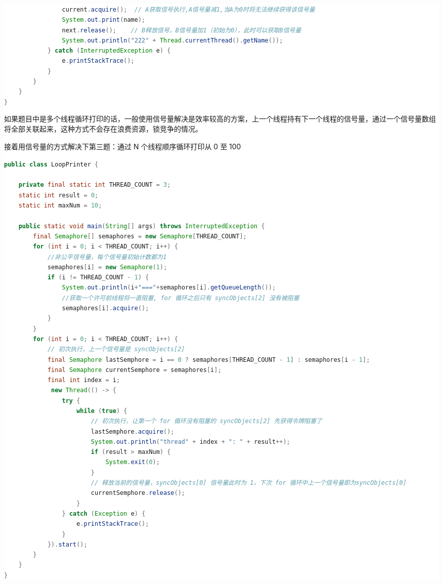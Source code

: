 ```java
                current.acquire();  // A获取信号执行,A信号量减1,当A为0时将无法继续获得该信号量
                System.out.print(name);
                next.release();    // B释放信号，B信号量加1（初始为0），此时可以获取B信号量
                System.out.println("222" + Thread.currentThread().getName());
            } catch (InterruptedException e) {
                e.printStackTrace();
            }
        }
    }
}
```



如果题目中是多个线程循环打印的话，一般使用信号量解决是效率较高的方案，上一个线程持有下一个线程的信号量，通过一个信号量数组将全部关联起来，这种方式不会存在浪费资源，锁竞争的情况。

接着用信号量的方式解决下第三题：通过 N 个线程顺序循环打印从 0 至 100

```java
public class LoopPrinter {

    private final static int THREAD_COUNT = 3;
    static int result = 0;
    static int maxNum = 10;

    public static void main(String[] args) throws InterruptedException {
        final Semaphore[] semaphores = new Semaphore[THREAD_COUNT];
        for (int i = 0; i < THREAD_COUNT; i++) {
            //非公平信号量，每个信号量初始计数都为1
            semaphores[i] = new Semaphore(1);
            if (i != THREAD_COUNT - 1) {
                System.out.println(i+"==="+semaphores[i].getQueueLength());
                //获取一个许可前线程将一直阻塞, for 循环之后只有 syncObjects[2] 没有被阻塞
                semaphores[i].acquire();
            }
        }
        for (int i = 0; i < THREAD_COUNT; i++) {
            // 初次执行，上一个信号量是 syncObjects[2]
            final Semaphore lastSemphore = i == 0 ? semaphores[THREAD_COUNT - 1] : semaphores[i - 1];
            final Semaphore currentSemphore = semaphores[i];
            final int index = i;
             new Thread(() -> {
                try {
                    while (true) {
                        // 初次执行，让第一个 for 循环没有阻塞的 syncObjects[2] 先获得令牌阻塞了
                        lastSemphore.acquire();
                        System.out.println("thread" + index + ": " + result++);
                        if (result > maxNum) {
                            System.exit(0);
                        }
                        // 释放当前的信号量，syncObjects[0] 信号量此时为 1，下次 for 循环中上一个信号量即为syncObjects[0]
                        currentSemphore.release();
                    }
                } catch (Exception e) {
                    e.printStackTrace();
                }
            }).start();
        }
    }
}
```
